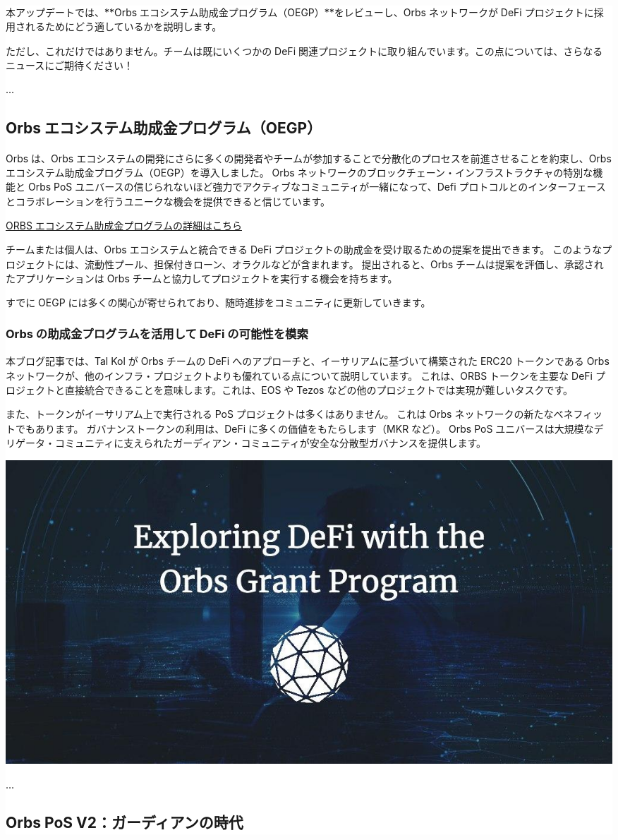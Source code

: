 本アップデートでは、**Orbs エコシステム助成金プログラム（OEGP）**をレビューし、Orbs ネットワークが DeFi プロジェクトに採用されるためにどう適しているかを説明します。

ただし、これだけではありません。チームは既にいくつかの DeFi 関連プロジェクトに取り組んでいます。この点については、さらなるニュースにご期待ください！

...

## **Orbs エコシステム助成金プログラム（OEGP）**

Orbs は、Orbs エコシステムの開発にさらに多くの開発者やチームが参加することで分散化のプロセスを前進させることを約束し、Orbs エコシステム助成金プログラム（OEGP）を導入しました。 Orbs ネットワークのブロックチェーン・インフラストラクチャの特別な機能と Orbs PoS ユニバースの信じられないほど強力でアクティブなコミュニティが一緒になって、Defi プロトコルとのインターフェースとコラボレーションを行うユニークな機会を提供できると信じています。

[ORBS エコシステム助成金プログラムの詳細はこちら](https://www.orbs.com/white-papers/orbs-grant-program-jp/)

チームまたは個人は、Orbs エコシステムと統合できる DeFi プロジェクトの助成金を受け取るための提案を提出できます。 このようなプロジェクトには、流動性プール、担保付きローン、オラクルなどが含まれます。 提出されると、Orbs チームは提案を評価し、承認されたアプリケーションは Orbs チームと協力してプロジェクトを実行する機会を持ちます。

すでに OEGP には多くの関心が寄せられており、随時進捗をコミュニティに更新していきます。

### Orbs の助成金プログラムを活用して DeFi の可能性を模索

本ブログ記事では、Tal Kol が Orbs チームの DeFi へのアプローチと、イーサリアムに基づいて構築された ERC20 トークンである Orbs ネットワークが、他のインフラ・プロジェクトよりも優れている点について説明しています。 これは、ORBS トークンを主要な DeFi プロジェクトと直接統合できることを意味します。これは、EOS や Tezos などの他のプロジェクトでは実現が難しいタスクです。

また、トークンがイーサリアム上で実行される PoS プロジェクトは多くはありません。 これは Orbs ネットワークの新たなベネフィットでもあります。 ガバナンストークンの利用は、DeFi に多くの価値をもたらします（MKR など）。 Orbs PoS ユニバースは大規模なデリゲータ・コミュニティに支えられたガーディアン・コミュニティが安全な分散型ガバナンスを提供します。

[![](/assets/img/blog/2020年9月度orbsアップデート/defi_tal.jpg)](https://www.orbs.com/exploring-defi-with-the-orbs-grant-program/)

...

## **Orbs PoS V2：ガーディアンの時代**
